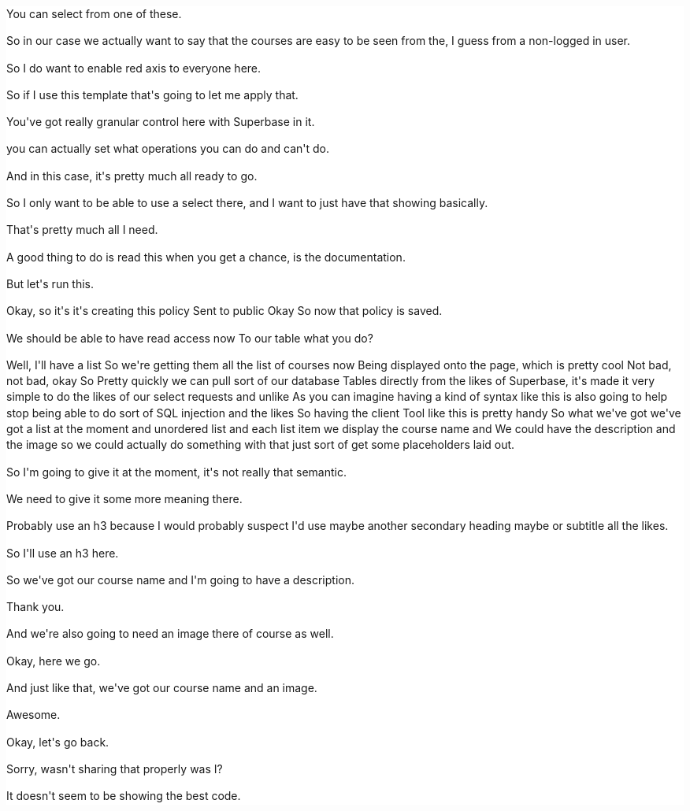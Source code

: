 You can select from one of these.

So in our case we actually want to say that the courses are easy to be seen from the, I guess from a non-logged in user.

So I do want to enable red axis to everyone here.

So if I use this template that's going to let me apply that.

You've got really granular control here with Superbase in it.

you can actually set what operations you can do and can't do.

And in this case, it's pretty much all ready to go.

So I only want to be able to use a select there, and I want to just have that showing basically.

That's pretty much all I need.

A good thing to do is read this when you get a chance, is the documentation.

But let's run this.

Okay, so it's it's creating this policy Sent to public Okay So now that policy is saved.

We should be able to have read access now To our table what you do?

Well, I'll have a list So we're getting them all the list of courses now Being displayed onto the page, which is pretty cool Not bad, not bad, okay So Pretty quickly we can pull sort of our database Tables directly from the likes of Superbase, it's made it very simple to do the likes of our select requests and unlike As you can imagine having a kind of syntax like this is also going to help stop being able to do sort of SQL injection and the likes So having the client Tool like this is pretty handy So what we've got we've got a list at the moment and unordered list and each list item we display the course name and We could have the description and the image so we could actually do something with that just sort of get some placeholders laid out.

So I'm going to give it at the moment, it's not really that semantic.

We need to give it some more meaning there.

Probably use an h3 because I would probably suspect I'd use maybe another secondary heading maybe or subtitle all the likes.

So I'll use an h3 here.

So we've got our course name and I'm going to have a description.

Thank you.

And we're also going to need an image there of course as well.

Okay, here we go.

And just like that, we've got our course name and an image.

Awesome.

Okay, let's go back.

Sorry, wasn't sharing that properly was I?

It doesn't seem to be showing the best code.

